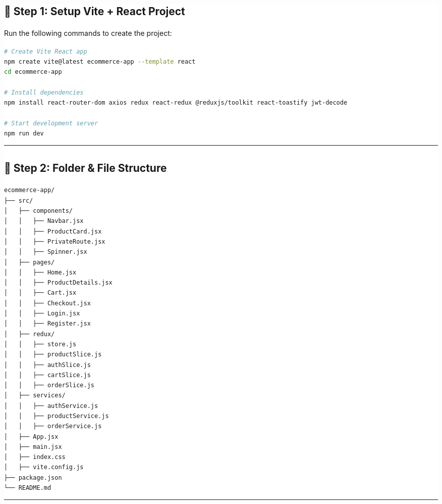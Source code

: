 
## **📌 Step 1: Setup Vite + React Project**
Run the following commands to create the project:

```sh
# Create Vite React app
npm create vite@latest ecommerce-app --template react
cd ecommerce-app

# Install dependencies
npm install react-router-dom axios redux react-redux @reduxjs/toolkit react-toastify jwt-decode

# Start development server
npm run dev
```

---

## **📌 Step 2: Folder & File Structure**
```
ecommerce-app/
├── src/
│   ├── components/
│   │   ├── Navbar.jsx
│   │   ├── ProductCard.jsx
│   │   ├── PrivateRoute.jsx
│   │   ├── Spinner.jsx
│   ├── pages/
│   │   ├── Home.jsx
│   │   ├── ProductDetails.jsx
│   │   ├── Cart.jsx
│   │   ├── Checkout.jsx
│   │   ├── Login.jsx
│   │   ├── Register.jsx
│   ├── redux/
│   │   ├── store.js
│   │   ├── productSlice.js
│   │   ├── authSlice.js
│   │   ├── cartSlice.js
│   │   ├── orderSlice.js
│   ├── services/
│   │   ├── authService.js
│   │   ├── productService.js
│   │   ├── orderService.js
│   ├── App.jsx
│   ├── main.jsx
│   ├── index.css
│   ├── vite.config.js
├── package.json
└── README.md
```

---